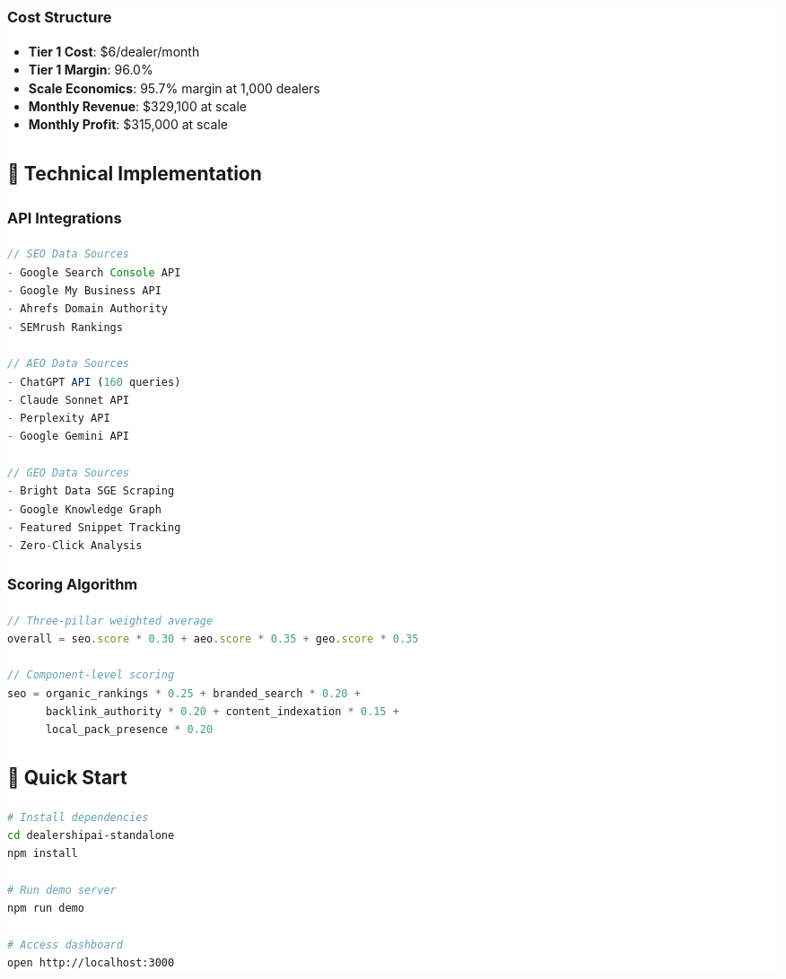### Cost Structure
- **Tier 1 Cost**: $6/dealer/month
- **Tier 1 Margin**: 96.0%
- **Scale Economics**: 95.7% margin at 1,000 dealers
- **Monthly Revenue**: $329,100 at scale
- **Monthly Profit**: $315,000 at scale

## 🔧 Technical Implementation

### API Integrations
```typescript
// SEO Data Sources
- Google Search Console API
- Google My Business API  
- Ahrefs Domain Authority
- SEMrush Rankings

// AEO Data Sources
- ChatGPT API (160 queries)
- Claude Sonnet API
- Perplexity API
- Google Gemini API

// GEO Data Sources
- Bright Data SGE Scraping
- Google Knowledge Graph
- Featured Snippet Tracking
- Zero-Click Analysis
```

### Scoring Algorithm
```typescript
// Three-pillar weighted average
overall = seo.score * 0.30 + aeo.score * 0.35 + geo.score * 0.35

// Component-level scoring
seo = organic_rankings * 0.25 + branded_search * 0.20 + 
      backlink_authority * 0.20 + content_indexation * 0.15 + 
      local_pack_presence * 0.20
```

## 🚀 Quick Start

```bash
# Install dependencies
cd dealershipai-standalone
npm install

# Run demo server
npm run demo

# Access dashboard
open http://localhost:3000
```
